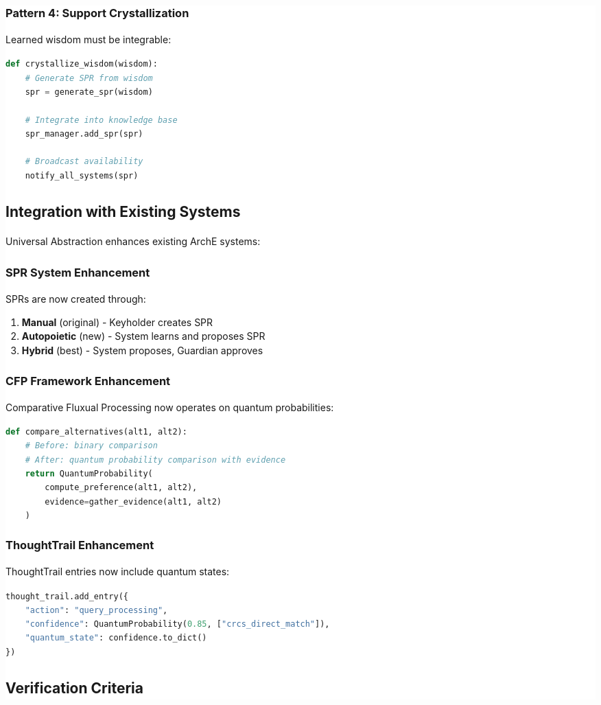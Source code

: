 ### Pattern 4: Support Crystallization

Learned wisdom must be integrable:
```python
def crystallize_wisdom(wisdom):
    # Generate SPR from wisdom
    spr = generate_spr(wisdom)
    
    # Integrate into knowledge base
    spr_manager.add_spr(spr)
    
    # Broadcast availability
    notify_all_systems(spr)
```

## Integration with Existing Systems

Universal Abstraction enhances existing ArchE systems:

### SPR System Enhancement

SPRs are now created through:
1. **Manual** (original) - Keyholder creates SPR
2. **Autopoietic** (new) - System learns and proposes SPR
3. **Hybrid** (best) - System proposes, Guardian approves

### CFP Framework Enhancement

Comparative Fluxual Processing now operates on quantum probabilities:
```python
def compare_alternatives(alt1, alt2):
    # Before: binary comparison
    # After: quantum probability comparison with evidence
    return QuantumProbability(
        compute_preference(alt1, alt2),
        evidence=gather_evidence(alt1, alt2)
    )
```

### ThoughtTrail Enhancement

ThoughtTrail entries now include quantum states:
```python
thought_trail.add_entry({
    "action": "query_processing",
    "confidence": QuantumProbability(0.85, ["crcs_direct_match"]),
    "quantum_state": confidence.to_dict()
})
```

## Verification Criteria
